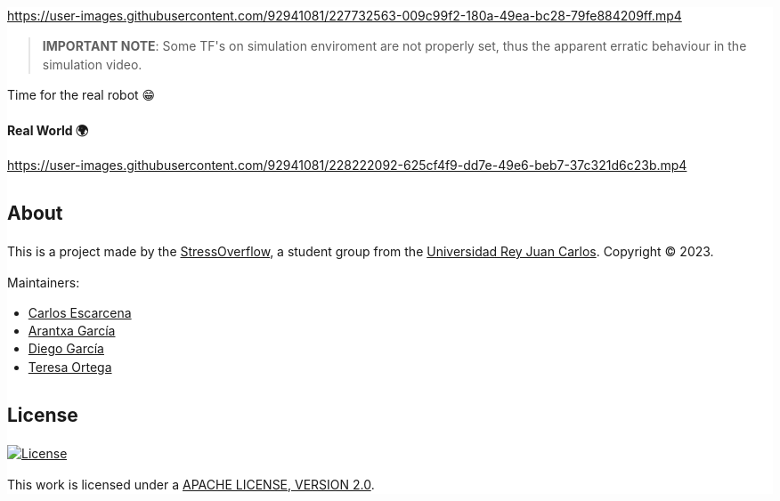 https://user-images.githubusercontent.com/92941081/227732563-009c99f2-180a-49ea-bc28-79fe884209ff.mp4


> **IMPORTANT NOTE**: Some TF's on simulation enviroment are not properly set, thus the apparent erratic behaviour in the simulation video.

Time for the real robot 😁

#### Real World 🌍

https://user-images.githubusercontent.com/92941081/228222092-625cf4f9-dd7e-49e6-beb7-37c321d6c23b.mp4

## About

This is a project made by the [StressOverflow], a student group from the [Universidad Rey Juan Carlos].
Copyright &copy; 2023.

Maintainers:

- [Carlos Escarcena]
- [Arantxa García]
- [Diego García]
- [Teresa Ortega]

## License

[![License](https://img.shields.io/badge/License-Apache_2.0-yellowgreen.svg)](https://www.apache.org/licenses/LICENSE-2.0) 

This work is licensed under a [APACHE LICENSE, VERSION 2.0][apache2.0].

[apache2.0]: https://www.apache.org/licenses/LICENSE-2.0

[Universidad Rey Juan Carlos]: https://www.urjc.es/
[StressOverflow]: https://github.com/orgs/Docencia-fmrico/teams/stressoverflow
[Carlos Escarcena]: https://github.com/cescarcena2021
[Arantxa García]: https://github.com/arantxagb
[Diego García]: https://github.com/dgarcu
[Teresa Ortega]: https://github.com/mtortega2021

[^1]: In this case, Ubuntu 22.04 Jammy Jellyfish and ROS 2 Humble Hawskbill, which is the same enviroment we are working with.
